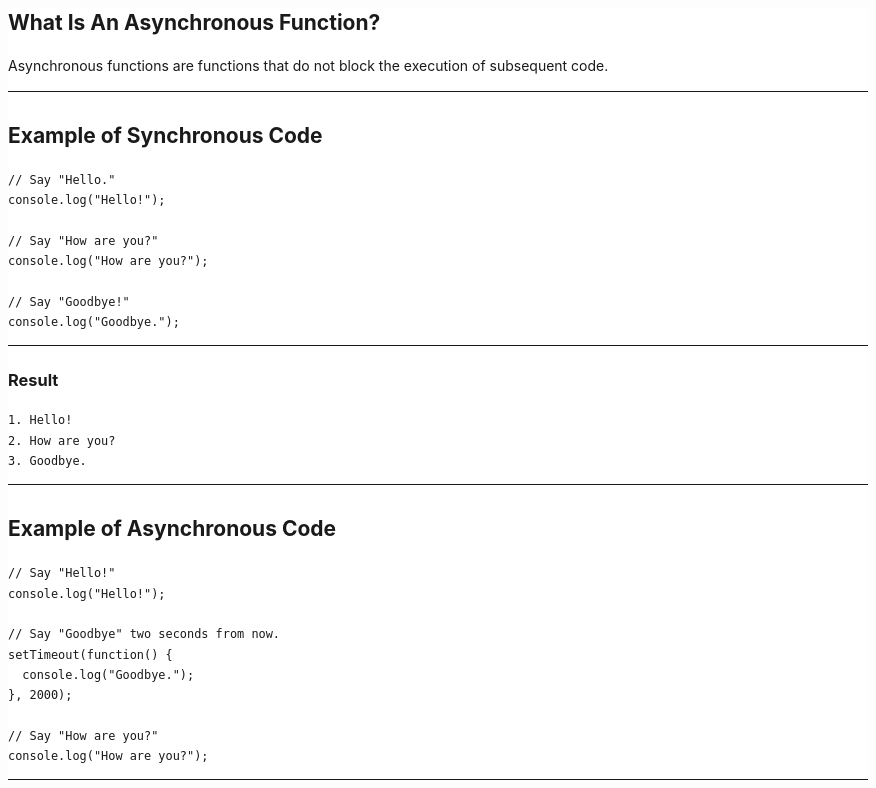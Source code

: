 
## What Is An Asynchronous Function?

Asynchronous functions are functions that do not block the execution of subsequent code.


---


## Example of Synchronous Code

```
// Say "Hello."
console.log("Hello!");

// Say "How are you?"
console.log("How are you?");

// Say "Goodbye!"
console.log("Goodbye.");

```

---



### Result

```
1. Hello!
2. How are you?
3. Goodbye.

```

---


## Example of Asynchronous Code

```
// Say "Hello!"
console.log("Hello!");

// Say "Goodbye" two seconds from now.
setTimeout(function() {
  console.log("Goodbye.");
}, 2000);

// Say "How are you?"
console.log("How are you?");

```

---